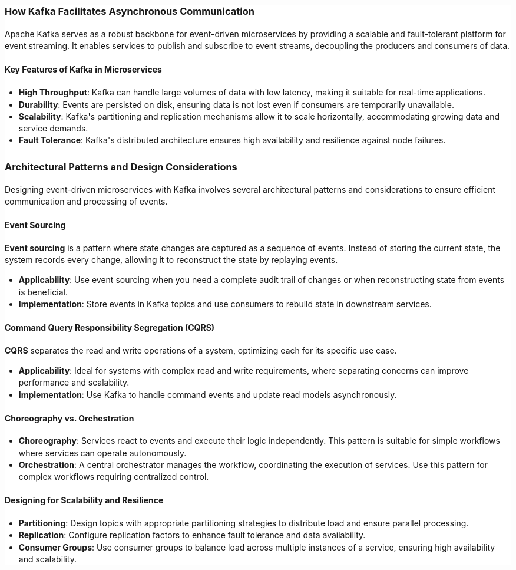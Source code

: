 ### How Kafka Facilitates Asynchronous Communication

Apache Kafka serves as a robust backbone for event-driven microservices by providing a scalable and fault-tolerant platform for event streaming. It enables services to publish and subscribe to event streams, decoupling the producers and consumers of data.

#### Key Features of Kafka in Microservices

- **High Throughput**: Kafka can handle large volumes of data with low latency, making it suitable for real-time applications.
- **Durability**: Events are persisted on disk, ensuring data is not lost even if consumers are temporarily unavailable.
- **Scalability**: Kafka's partitioning and replication mechanisms allow it to scale horizontally, accommodating growing data and service demands.
- **Fault Tolerance**: Kafka's distributed architecture ensures high availability and resilience against node failures.

### Architectural Patterns and Design Considerations

Designing event-driven microservices with Kafka involves several architectural patterns and considerations to ensure efficient communication and processing of events.

#### Event Sourcing

**Event sourcing** is a pattern where state changes are captured as a sequence of events. Instead of storing the current state, the system records every change, allowing it to reconstruct the state by replaying events.

- **Applicability**: Use event sourcing when you need a complete audit trail of changes or when reconstructing state from events is beneficial.
- **Implementation**: Store events in Kafka topics and use consumers to rebuild state in downstream services.

#### Command Query Responsibility Segregation (CQRS)

**CQRS** separates the read and write operations of a system, optimizing each for its specific use case.

- **Applicability**: Ideal for systems with complex read and write requirements, where separating concerns can improve performance and scalability.
- **Implementation**: Use Kafka to handle command events and update read models asynchronously.

#### Choreography vs. Orchestration

- **Choreography**: Services react to events and execute their logic independently. This pattern is suitable for simple workflows where services can operate autonomously.
- **Orchestration**: A central orchestrator manages the workflow, coordinating the execution of services. Use this pattern for complex workflows requiring centralized control.

#### Designing for Scalability and Resilience

- **Partitioning**: Design topics with appropriate partitioning strategies to distribute load and ensure parallel processing.
- **Replication**: Configure replication factors to enhance fault tolerance and data availability.
- **Consumer Groups**: Use consumer groups to balance load across multiple instances of a service, ensuring high availability and scalability.
